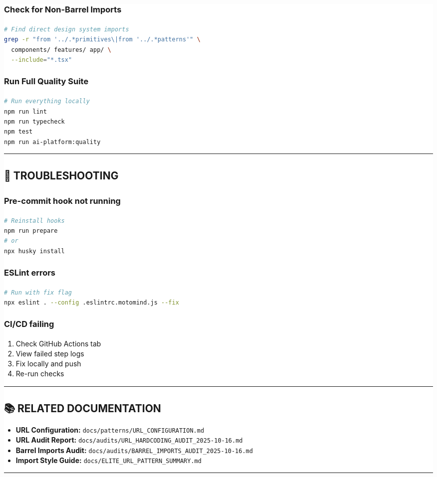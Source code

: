 ### **Check for Non-Barrel Imports**
```bash
# Find direct design system imports
grep -r "from '../.*primitives\|from '../.*patterns'" \
  components/ features/ app/ \
  --include="*.tsx"
```

### **Run Full Quality Suite**
```bash
# Run everything locally
npm run lint
npm run typecheck
npm test
npm run ai-platform:quality
```

---

## 🚨 **TROUBLESHOOTING**

### **Pre-commit hook not running**
```bash
# Reinstall hooks
npm run prepare
# or
npx husky install
```

### **ESLint errors**
```bash
# Run with fix flag
npx eslint . --config .eslintrc.motomind.js --fix
```

### **CI/CD failing**
1. Check GitHub Actions tab
2. View failed step logs
3. Fix locally and push
4. Re-run checks

---

## 📚 **RELATED DOCUMENTATION**

- **URL Configuration:** `docs/patterns/URL_CONFIGURATION.md`
- **URL Audit Report:** `docs/audits/URL_HARDCODING_AUDIT_2025-10-16.md`
- **Barrel Imports Audit:** `docs/audits/BARREL_IMPORTS_AUDIT_2025-10-16.md`
- **Import Style Guide:** `docs/ELITE_URL_PATTERN_SUMMARY.md`

---
